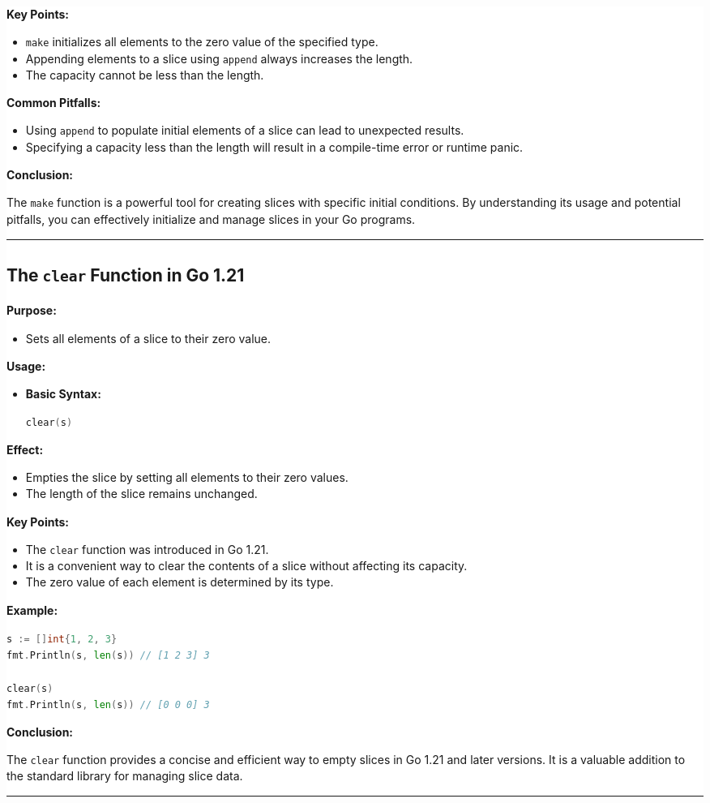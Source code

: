 **Key Points:**

- `make` initializes all elements to the zero value of the specified type.
- Appending elements to a slice using `append` always increases the length.
- The capacity cannot be less than the length.

**Common Pitfalls:**

- Using `append` to populate initial elements of a slice can lead to unexpected results.
- Specifying a capacity less than the length will result in a compile-time error or runtime panic.

**Conclusion:**

The `make` function is a powerful tool for creating slices with specific initial conditions. By understanding its usage and potential pitfalls, you can effectively initialize and manage slices in your Go programs.

---

## The `clear` Function in Go 1.21

**Purpose:**

- Sets all elements of a slice to their zero value.

**Usage:**

- **Basic Syntax:**
  ```go
  clear(s)
  ```

**Effect:**

- Empties the slice by setting all elements to their zero values.
- The length of the slice remains unchanged.

**Key Points:**

- The `clear` function was introduced in Go 1.21.
- It is a convenient way to clear the contents of a slice without affecting its capacity.
- The zero value of each element is determined by its type.

**Example:**

```go
s := []int{1, 2, 3}
fmt.Println(s, len(s)) // [1 2 3] 3

clear(s)
fmt.Println(s, len(s)) // [0 0 0] 3
```

**Conclusion:**

The `clear` function provides a concise and efficient way to empty slices in Go 1.21 and later versions. It is a valuable addition to the standard library for managing slice data.

---
